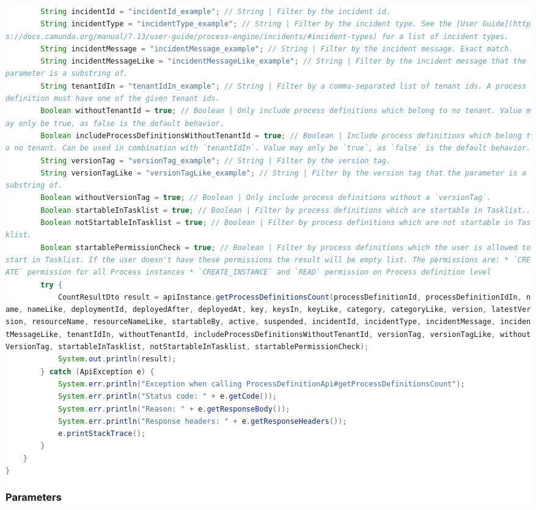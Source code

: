 ```java
        String incidentId = "incidentId_example"; // String | Filter by the incident id.
        String incidentType = "incidentType_example"; // String | Filter by the incident type. See the [User Guide](https://docs.camunda.org/manual/7.13/user-guide/process-engine/incidents/#incident-types) for a list of incident types.
        String incidentMessage = "incidentMessage_example"; // String | Filter by the incident message. Exact match.
        String incidentMessageLike = "incidentMessageLike_example"; // String | Filter by the incident message that the parameter is a substring of.
        String tenantIdIn = "tenantIdIn_example"; // String | Filter by a comma-separated list of tenant ids. A process definition must have one of the given tenant ids.
        Boolean withoutTenantId = true; // Boolean | Only include process definitions which belong to no tenant. Value may only be true, as false is the default behavior.
        Boolean includeProcessDefinitionsWithoutTenantId = true; // Boolean | Include process definitions which belong to no tenant. Can be used in combination with `tenantIdIn`. Value may only be `true`, as `false` is the default behavior.
        String versionTag = "versionTag_example"; // String | Filter by the version tag.
        String versionTagLike = "versionTagLike_example"; // String | Filter by the version tag that the parameter is a substring of.
        Boolean withoutVersionTag = true; // Boolean | Only include process definitions without a `versionTag`.
        Boolean startableInTasklist = true; // Boolean | Filter by process definitions which are startable in Tasklist..
        Boolean notStartableInTasklist = true; // Boolean | Filter by process definitions which are not startable in Tasklist.
        Boolean startablePermissionCheck = true; // Boolean | Filter by process definitions which the user is allowed to start in Tasklist. If the user doesn't have these permissions the result will be empty list. The permissions are: * `CREATE` permission for all Process instances * `CREATE_INSTANCE` and `READ` permission on Process definition level
        try {
            CountResultDto result = apiInstance.getProcessDefinitionsCount(processDefinitionId, processDefinitionIdIn, name, nameLike, deploymentId, deployedAfter, deployedAt, key, keysIn, keyLike, category, categoryLike, version, latestVersion, resourceName, resourceNameLike, startableBy, active, suspended, incidentId, incidentType, incidentMessage, incidentMessageLike, tenantIdIn, withoutTenantId, includeProcessDefinitionsWithoutTenantId, versionTag, versionTagLike, withoutVersionTag, startableInTasklist, notStartableInTasklist, startablePermissionCheck);
            System.out.println(result);
        } catch (ApiException e) {
            System.err.println("Exception when calling ProcessDefinitionApi#getProcessDefinitionsCount");
            System.err.println("Status code: " + e.getCode());
            System.err.println("Reason: " + e.getResponseBody());
            System.err.println("Response headers: " + e.getResponseHeaders());
            e.printStackTrace();
        }
    }
}
```

### Parameters


